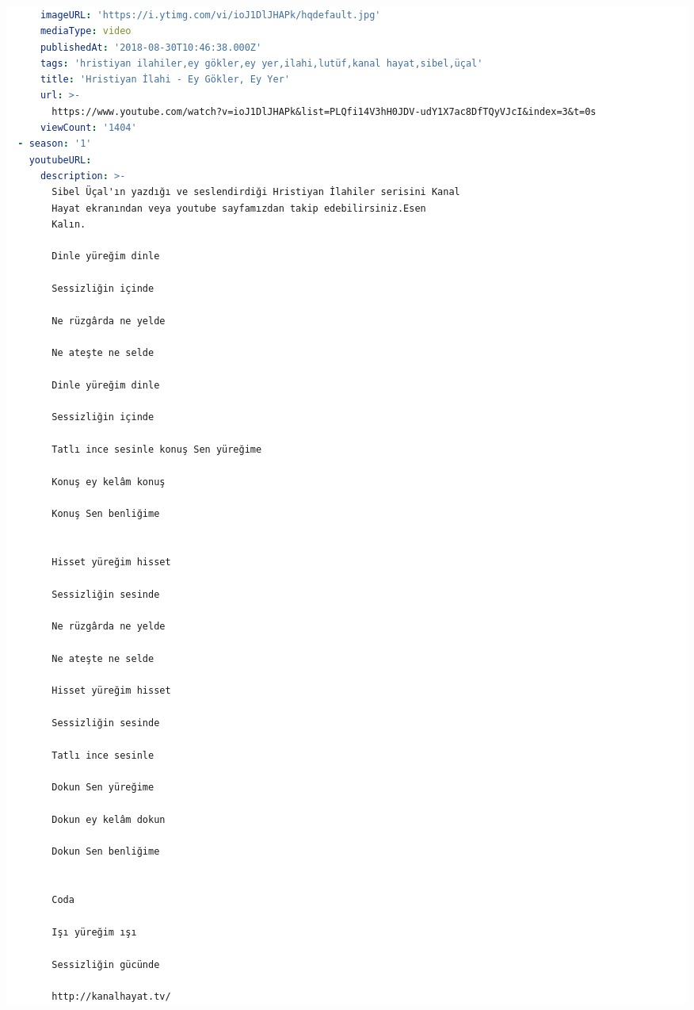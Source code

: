 ```yaml
      imageURL: 'https://i.ytimg.com/vi/ioJ1DlJHAPk/hqdefault.jpg'
      mediaType: video
      publishedAt: '2018-08-30T10:46:38.000Z'
      tags: 'hristiyan ilahiler,ey gökler,ey yer,ilahi,lutüf,kanal hayat,sibel,üçal'
      title: 'Hristiyan İlahi - Ey Gökler, Ey Yer'
      url: >-
        https://www.youtube.com/watch?v=ioJ1DlJHAPk&list=PLQfi14V3hH0JDV-udY1X7ac8DfTQyVJcI&index=3&t=0s
      viewCount: '1404'
  - season: '1'
    youtubeURL:
      description: >-
        Sibel Üçal'ın yazdığı ve seslendirdiği Hristiyan İlahiler serisini Kanal
        Hayat ekranından veya youtube sayfamızdan takip edebilirsiniz.Esen
        Kalın.

        Dinle yüreğim dinle

        Sessizliğin içinde

        Ne rüzgârda ne yelde

        Ne ateşte ne selde

        Dinle yüreğim dinle

        Sessizliğin içinde

        Tatlı ince sesinle konuş Sen yüreğime

        Konuş ey kelâm konuş

        Konuş Sen benliğime


        Hisset yüreğim hisset

        Sessizliğin sesinde

        Ne rüzgârda ne yelde

        Ne ateşte ne selde

        Hisset yüreğim hisset

        Sessizliğin sesinde

        Tatlı ince sesinle

        Dokun Sen yüreğime

        Dokun ey kelâm dokun

        Dokun Sen benliğime


        Coda

        Işı yüreğim ışı

        Sessizliğin gücünde

        http://kanalhayat.tv/
```
